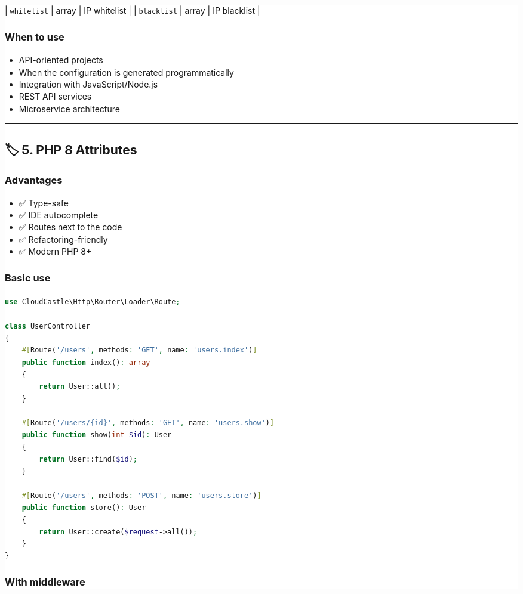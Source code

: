 | `whitelist` | array | IP whitelist |
| `blacklist` | array | IP blacklist |

### When to use
- API-oriented projects
- When the configuration is generated programmatically
- Integration with JavaScript/Node.js
- REST API services
- Microservice architecture

---

## 🏷️ 5. PHP 8 Attributes

### Advantages
- ✅ Type-safe
- ✅ IDE autocomplete
- ✅ Routes next to the code
- ✅ Refactoring-friendly
- ✅ Modern PHP 8+

### Basic use

```php
use CloudCastle\Http\Router\Loader\Route;

class UserController
{
    #[Route('/users', methods: 'GET', name: 'users.index')]
    public function index(): array
    {
        return User::all();
    }
    
    #[Route('/users/{id}', methods: 'GET', name: 'users.show')]
    public function show(int $id): User
    {
        return User::find($id);
    }
    
    #[Route('/users', methods: 'POST', name: 'users.store')]
    public function store(): User
    {
        return User::create($request->all());
    }
}
```

### With middleware

